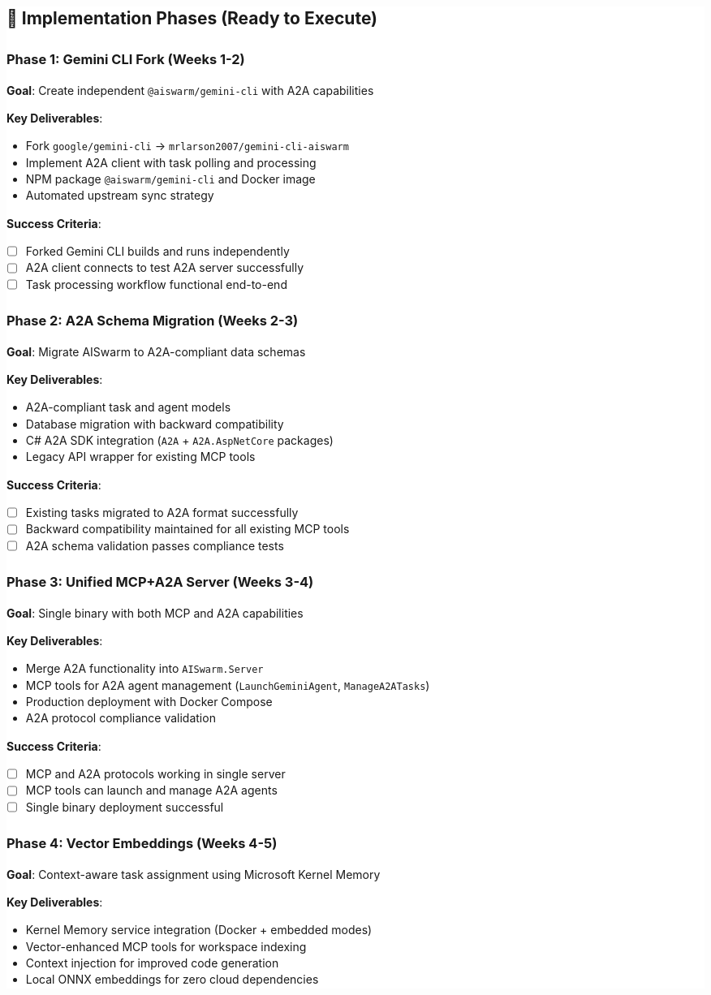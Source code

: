 ## 🎯 Implementation Phases (Ready to Execute)

### Phase 1: Gemini CLI Fork (Weeks 1-2)
**Goal**: Create independent `@aiswarm/gemini-cli` with A2A capabilities

**Key Deliverables**:
- Fork `google/gemini-cli` → `mrlarson2007/gemini-cli-aiswarm`
- Implement A2A client with task polling and processing
- NPM package `@aiswarm/gemini-cli` and Docker image
- Automated upstream sync strategy

**Success Criteria**:
- [ ] Forked Gemini CLI builds and runs independently
- [ ] A2A client connects to test A2A server successfully
- [ ] Task processing workflow functional end-to-end

### Phase 2: A2A Schema Migration (Weeks 2-3) 
**Goal**: Migrate AISwarm to A2A-compliant data schemas

**Key Deliverables**:
- A2A-compliant task and agent models
- Database migration with backward compatibility
- C# A2A SDK integration (`A2A` + `A2A.AspNetCore` packages)
- Legacy API wrapper for existing MCP tools

**Success Criteria**:
- [ ] Existing tasks migrated to A2A format successfully
- [ ] Backward compatibility maintained for all existing MCP tools
- [ ] A2A schema validation passes compliance tests

### Phase 3: Unified MCP+A2A Server (Weeks 3-4)
**Goal**: Single binary with both MCP and A2A capabilities

**Key Deliverables**:
- Merge A2A functionality into `AISwarm.Server`
- MCP tools for A2A agent management (`LaunchGeminiAgent`, `ManageA2ATasks`)
- Production deployment with Docker Compose
- A2A protocol compliance validation

**Success Criteria**:
- [ ] MCP and A2A protocols working in single server
- [ ] MCP tools can launch and manage A2A agents
- [ ] Single binary deployment successful

### Phase 4: Vector Embeddings (Weeks 4-5)
**Goal**: Context-aware task assignment using Microsoft Kernel Memory

**Key Deliverables**:
- Kernel Memory service integration (Docker + embedded modes)
- Vector-enhanced MCP tools for workspace indexing
- Context injection for improved code generation
- Local ONNX embeddings for zero cloud dependencies
